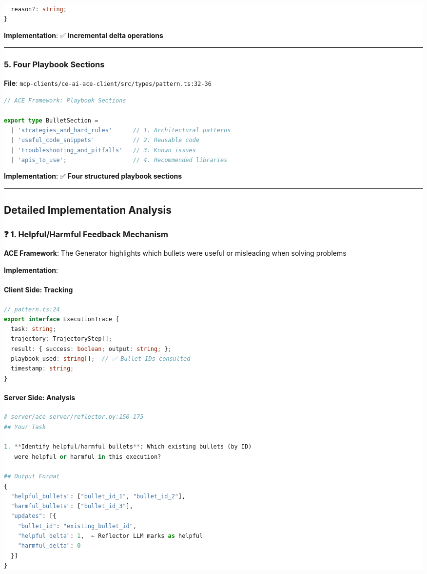 ```typescript
  reason?: string;
}
```

**Implementation**: ✅ **Incremental delta operations**

---

### 5. Four Playbook Sections

**File**: `mcp-clients/ce-ai-ace-client/src/types/pattern.ts:32-36`

```typescript
// ACE Framework: Playbook Sections

export type BulletSection =
  | 'strategies_and_hard_rules'      // 1. Architectural patterns
  | 'useful_code_snippets'           // 2. Reusable code
  | 'troubleshooting_and_pitfalls'   // 3. Known issues
  | 'apis_to_use';                   // 4. Recommended libraries
```

**Implementation**: ✅ **Four structured playbook sections**

---

## Detailed Implementation Analysis

### ❓ 1. Helpful/Harmful Feedback Mechanism

**ACE Framework**: The Generator highlights which bullets were useful or misleading when solving problems

**Implementation**:

#### Client Side: Tracking
```typescript
// pattern.ts:24
export interface ExecutionTrace {
  task: string;
  trajectory: TrajectoryStep[];
  result: { success: boolean; output: string; };
  playbook_used: string[];  // ✅ Bullet IDs consulted
  timestamp: string;
}
```

#### Server Side: Analysis
```python
# server/ace_server/reflector.py:150-175
## Your Task

1. **Identify helpful/harmful bullets**: Which existing bullets (by ID)
   were helpful or harmful in this execution?

## Output Format
{
  "helpful_bullets": ["bullet_id_1", "bullet_id_2"],
  "harmful_bullets": ["bullet_id_3"],
  "updates": [{
    "bullet_id": "existing_bullet_id",
    "helpful_delta": 1,  ← Reflector LLM marks as helpful
    "harmful_delta": 0
  }]
}
```
